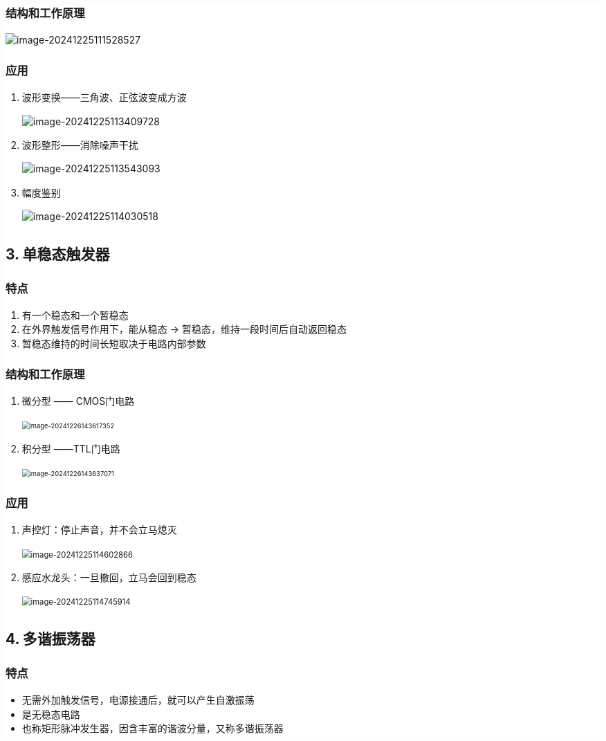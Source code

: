 ### 结构和工作原理

![image-20241225111528527](https://youngfriday-1328789051.cos.ap-beijing.myqcloud.com/Typora/image-20241225111528527.png)

### 应用

1. 波形变换——三角波、正弦波变成方波

   ![image-20241225113409728](https://youngfriday-1328789051.cos.ap-beijing.myqcloud.com/Typora/image-20241225113409728.png)

2. 波形整形——消除噪声干扰

   ![image-20241225113543093](https://youngfriday-1328789051.cos.ap-beijing.myqcloud.com/Typora/image-20241225113543093.png)

3. 幅度鉴别

   ![image-20241225114030518](https://youngfriday-1328789051.cos.ap-beijing.myqcloud.com/Typora/image-20241225114030518.png)

## 3. 单稳态触发器

### 特点

1. 有一个稳态和一个暂稳态
2. 在外界触发信号作用下，能从稳态 $\rightarrow$ 暂稳态，维持一段时间后自动返回稳态
3. 暂稳态维持的时间长短取决于电路内部参数

### 结构和工作原理

1. 微分型 —— CMOS门电路

   <img src="https://youngfriday-1328789051.cos.ap-beijing.myqcloud.com/Typora/image-20241226143617352.png" alt="image-20241226143617352" style="zoom:67%;" />

2. 积分型 ——TTL门电路

   <img src="https://youngfriday-1328789051.cos.ap-beijing.myqcloud.com/Typora/image-20241226143637071.png" alt="image-20241226143637071" style="zoom:67%;" />

### 应用

1. 声控灯：停止声音，并不会立马熄灭

   <img src="https://youngfriday-1328789051.cos.ap-beijing.myqcloud.com/Typora/image-20241225114602866.png" alt="image-20241225114602866" style="zoom: 80%;" />

2. 感应水龙头：一旦撤回，立马会回到稳态

   <img src="https://youngfriday-1328789051.cos.ap-beijing.myqcloud.com/Typora/image-20241225114745914.png" alt="image-20241225114745914" style="zoom:80%;" />

## 4. 多谐振荡器

### 特点

- 无需外加触发信号，电源接通后，就可以产生自激振荡
- 是无稳态电路
- 也称矩形脉冲发生器，因含丰富的谐波分量，又称多谐振荡器
